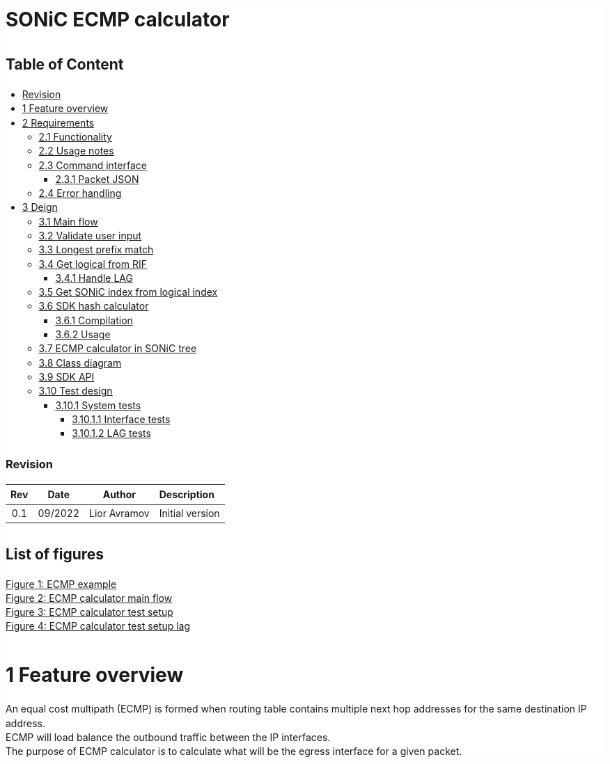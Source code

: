 ﻿
# SONiC ECMP calculator #


## Table of Content
- [Revision](#revision)
- [1 Feature overview](#1-feature-overview)
- [2 Requirements](#2-requirements)
    - [2.1 Functionality](#21-functionality)
    - [2.2 Usage notes](#22-usage-notes)
    - [2.3 Command interface](#23-command-interface)
        - [2.3.1 Packet JSON](#231-packet-JSON)
    - [2.4 Error handling](#24-error-handling)
- [3 Deign](#3-design)
	- [3.1 Main flow](#31-main-flow)
    - [3.2 Validate user input](#32-validate-user-input)
	- [3.3 Longest prefix match](#33-longest-prefix-match)
    - [3.4 Get logical from RIF](#34-get-logical-from-RIF)
        - [3.4.1 Handle LAG](#341-handle-lag)
    - [3.5 Get SONiC index from logical index ](#35-get-sonic-index-from-logical-index)  
	- [3.6 SDK hash calculator](#36-sdk-hash-calculator)
        - [3.6.1 Compilation](#361-compilation)
        - [3.6.2 Usage](#362-usage)
	- [3.7 ECMP calculator in SONiC tree](#37-ecmp-calculator-in-sonic-tree)
	- [3.8 Class diagram](#38-class-diagram)
	- [3.9 SDK API](#39-sdk-api)
    - [3.10 Test design](#310-test-design)
	    - [3.10.1 System tests](#3101-system-tests)
            - [3.10.1.1 Interface tests](#31011-interface-tests)
            - [3.10.1.2 LAG tests](#31012-lag-tests)

### Revision
| Rev | Date       | Author         | Description     |
|:---:|:----------:|:--------------:|:----------------|
| 0.1 | 09/2022    | Lior Avramov   | Initial version |

 ## List of figures

[Figure 1: ECMP example](#figure-1-ecmp-example)\
[Figure 2: ECMP calculator main flow](#figure-2-ecmp-calculator-main-flow)\
[Figure 3: ECMP calculator test setup](#figure-3-ecmp-calculator-test-setup)\
[Figure 4: ECMP calculator test setup lag](#figure-4-ecmp-calculator-test-setup-lag)


# 1 Feature overview
An equal cost multipath (ECMP) is formed when routing table contains multiple next hop addresses for the same destination IP address.\
ECMP will load balance the outbound traffic between the IP interfaces. \
The purpose of ECMP calculator is to calculate what will be the egress interface for a given packet.

